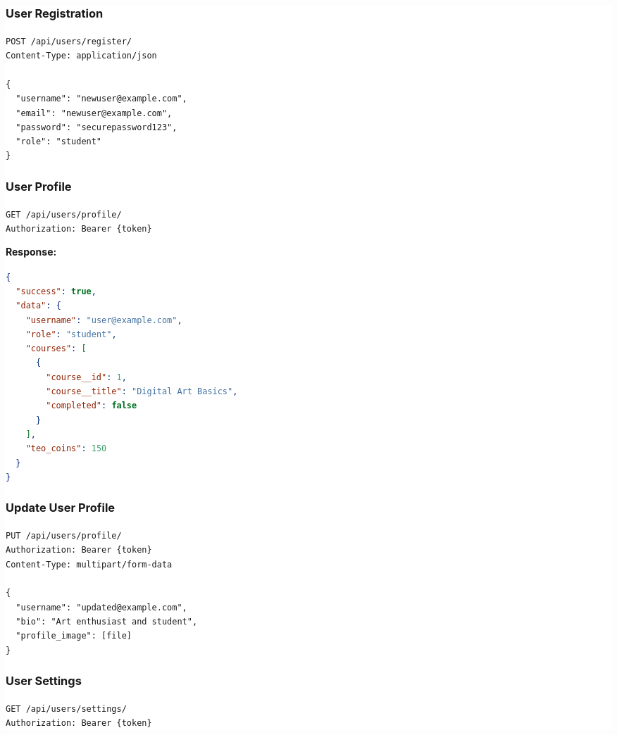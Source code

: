 ### User Registration
```http
POST /api/users/register/
Content-Type: application/json

{
  "username": "newuser@example.com",
  "email": "newuser@example.com",
  "password": "securepassword123",
  "role": "student"
}
```

### User Profile
```http
GET /api/users/profile/
Authorization: Bearer {token}
```

**Response:**
```json
{
  "success": true,
  "data": {
    "username": "user@example.com",
    "role": "student",
    "courses": [
      {
        "course__id": 1,
        "course__title": "Digital Art Basics",
        "completed": false
      }
    ],
    "teo_coins": 150
  }
}
```

### Update User Profile
```http
PUT /api/users/profile/
Authorization: Bearer {token}
Content-Type: multipart/form-data

{
  "username": "updated@example.com",
  "bio": "Art enthusiast and student",
  "profile_image": [file]
}
```

### User Settings
```http
GET /api/users/settings/
Authorization: Bearer {token}
```
